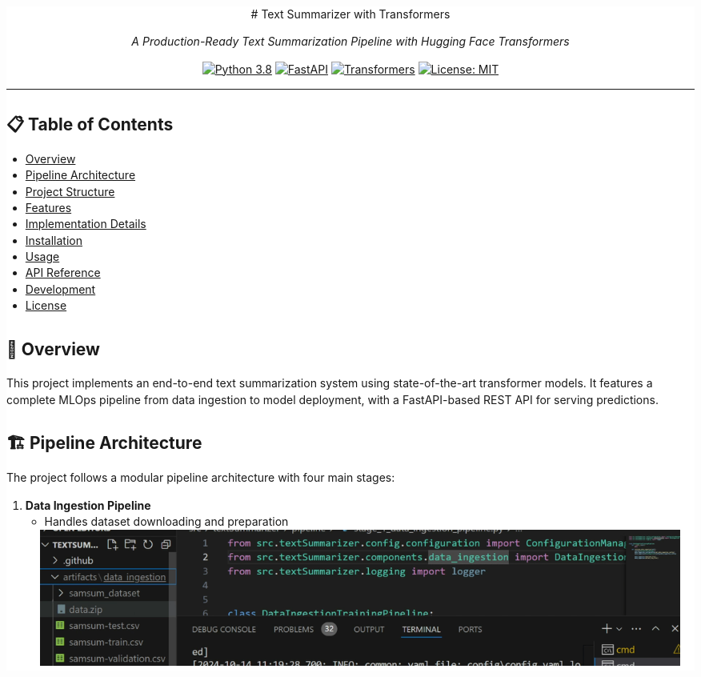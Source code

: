 <div align="center">
# Text Summarizer with Transformers
</div>

<div align="center">

*A Production-Ready Text Summarization Pipeline with Hugging Face Transformers*

[![Python 3.8](https://img.shields.io/badge/Python-3.8-blue.svg)](https://www.python.org/downloads/release/python-380/)
[![FastAPI](https://img.shields.io/badge/FastAPI-0.78.0-green.svg)](https://fastapi.tiangolo.com/)
[![Transformers](https://img.shields.io/badge/Transformers-Latest-red.svg)](https://huggingface.co/transformers/)
[![License: MIT](https://img.shields.io/badge/License-MIT-yellow.svg)](https://opensource.org/licenses/MIT)

</div>

---

## 📋 Table of Contents

- [Overview](#-overview)
- [Pipeline Architecture](#-pipeline-architecture)
- [Project Structure](#-project-structure)
- [Features](#-features)
- [Implementation Details](#-implementation-details)
- [Installation](#-installation)
- [Usage](#-usage)
- [API Reference](#-api-reference)
- [Development](#-development)
- [License](#-license)

## 🔭 Overview

This project implements an end-to-end text summarization system using state-of-the-art transformer models. It features a complete MLOps pipeline from data ingestion to model deployment, with a FastAPI-based REST API for serving predictions.

## 🏗 Pipeline Architecture

The project follows a modular pipeline architecture with four main stages:

1. **Data Ingestion Pipeline**
   - Handles dataset downloading and preparation
   <div align="center">
     <img src="_asserts/data ingestion pipeline result.png" alt="Data Ingestion Results" width="800">
   </div>

